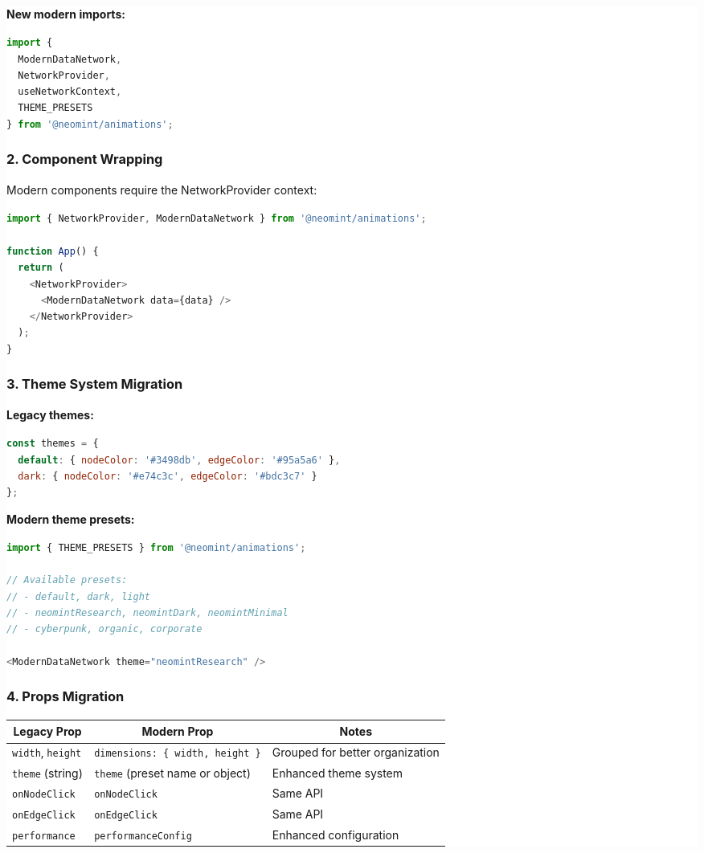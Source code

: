 **New modern imports:**
```typescript
import { 
  ModernDataNetwork,
  NetworkProvider,
  useNetworkContext,
  THEME_PRESETS 
} from '@neomint/animations';
```

### 2. Component Wrapping

Modern components require the NetworkProvider context:

```typescript
import { NetworkProvider, ModernDataNetwork } from '@neomint/animations';

function App() {
  return (
    <NetworkProvider>
      <ModernDataNetwork data={data} />
    </NetworkProvider>
  );
}
```

### 3. Theme System Migration

**Legacy themes:**
```javascript
const themes = {
  default: { nodeColor: '#3498db', edgeColor: '#95a5a6' },
  dark: { nodeColor: '#e74c3c', edgeColor: '#bdc3c7' }
};
```

**Modern theme presets:**
```typescript
import { THEME_PRESETS } from '@neomint/animations';

// Available presets:
// - default, dark, light
// - neomintResearch, neomintDark, neomintMinimal
// - cyberpunk, organic, corporate

<ModernDataNetwork theme="neomintResearch" />
```

### 4. Props Migration

| Legacy Prop | Modern Prop | Notes |
|-------------|-------------|-------|
| `width`, `height` | `dimensions: { width, height }` | Grouped for better organization |
| `theme` (string) | `theme` (preset name or object) | Enhanced theme system |
| `onNodeClick` | `onNodeClick` | Same API |
| `onEdgeClick` | `onEdgeClick` | Same API |
| `performance` | `performanceConfig` | Enhanced configuration |
